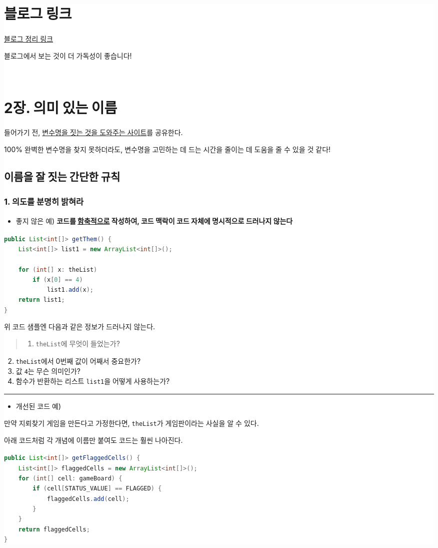 # 블로그 링크

[블로그 정리 링크](https://velog.io/@sujinjwa/%ED%81%B4%EB%A6%B0-%EC%BD%94%EB%93%9C-2%EC%9E%A5.-%EC%9D%98%EB%AF%B8-%EC%9E%88%EB%8A%94-%EC%9D%B4%EB%A6%84)

블로그에서 보는 것이 더 가독성이 좋습니다!

<br />

# 2장. 의미 있는 이름

들어가기 전, [변수명을 짓는 것을 도와주는 사이트](https://www.curioustore.com/#!/)를 공유한다.

100% 완벽한 변수명을 찾지 못하더라도, 변수명을 고민하는 데 드는 시간을 줄이는 데 도움을 줄 수 있을 것 같다!

## 이름을 잘 짓는 간단한 규칙

### 1. 의도를 분명히 밝혀라

- 좋지 않은 예) **코드를 <u>함축적으로</u> 작성하여, 코드 맥락이 코드 자체에 명시적으로 드러나지 않는다**

```java
public List<int[]> getThem() {
	List<int[]> list1 = new ArrayList<int[]>();
    
    for (int[] x: theList)
    	if (x[0] == 4)
        	list1.add(x);
    return list1;
}
```

위 코드 샘플엔 다음과 같은 정보가 드러나지 않는다.

> 1. `theList`에 무엇이 들었는가?
2. `theList`에서 0번째 값이 어째서 중요한가?
3. 값 `4`는 무슨 의미인가?
4. 함수가 반환하는 리스트 `list1`을 어떻게 사용하는가?

---

- 개선된 코드 예)

만약 지뢰찾기 게임을 만든다고 가정한다면, `theList`가 게임판이라는 사실을 알 수 있다.

아래 코드처럼 각 개념에 이름만 붙여도 코드는 훨씬 나아진다.

```java
public List<int[]> getFlaggedCells() {
	List<int[]> flaggedCells = new ArrayList<int[]>();
    for (int[] cell: gameBoard) {
    	if (cell[STATUS_VALUE] == FLAGGED) {
        	flaggedCells.add(cell);
        }
    }
    return flaggedCells;
}
```
